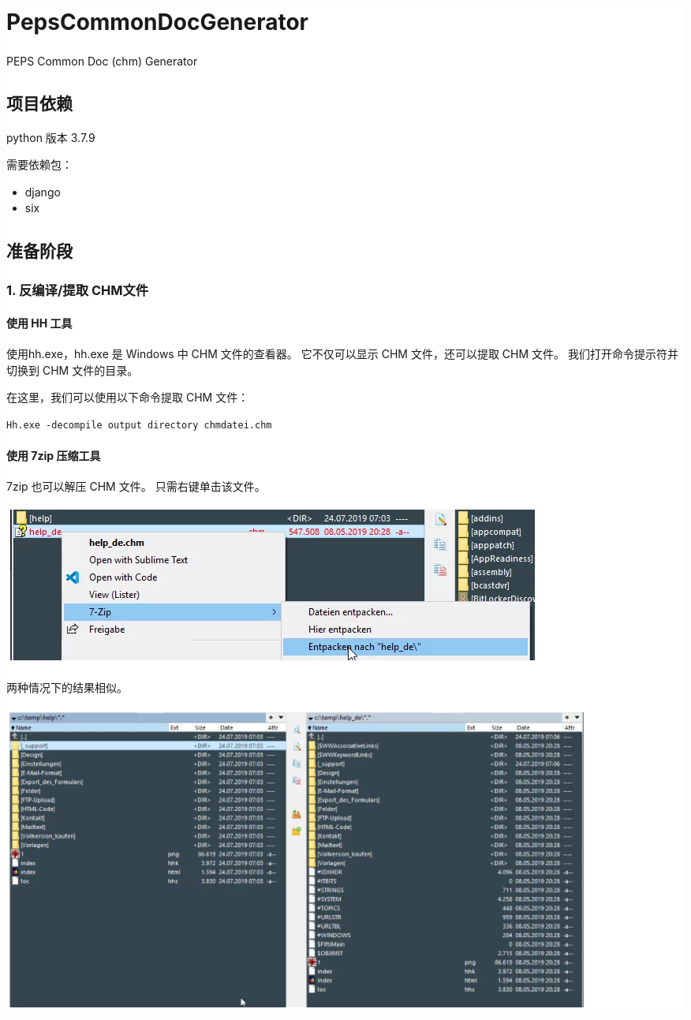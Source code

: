 # PepsCommonDocGenerator
PEPS Common Doc (chm) Generator 

## 项目依赖

python 版本 3.7.9

需要依赖包：

- django
- six

## 准备阶段

### 1. 反编译/提取 CHM文件

#### 使用 HH 工具

使用hh.exe，hh.exe 是 Windows 中 CHM 文件的查看器。 它不仅可以显示 CHM 文件，还可以提取 CHM 文件。 我们打开命令提示符并切换到 CHM 文件的目录。

在这里，我们可以使用以下命令提取 CHM 文件：

```
Hh.exe -decompile output directory chmdatei.chm
```

#### 使用 7zip 压缩工具

7zip 也可以解压 CHM 文件。 只需右键单击该文件。

![image-20210705030256180](README.assets/image-20210705030256180.png)

两种情况下的结果相似。

![image-20210705030326993](README.assets/image-20210705030326993.png)